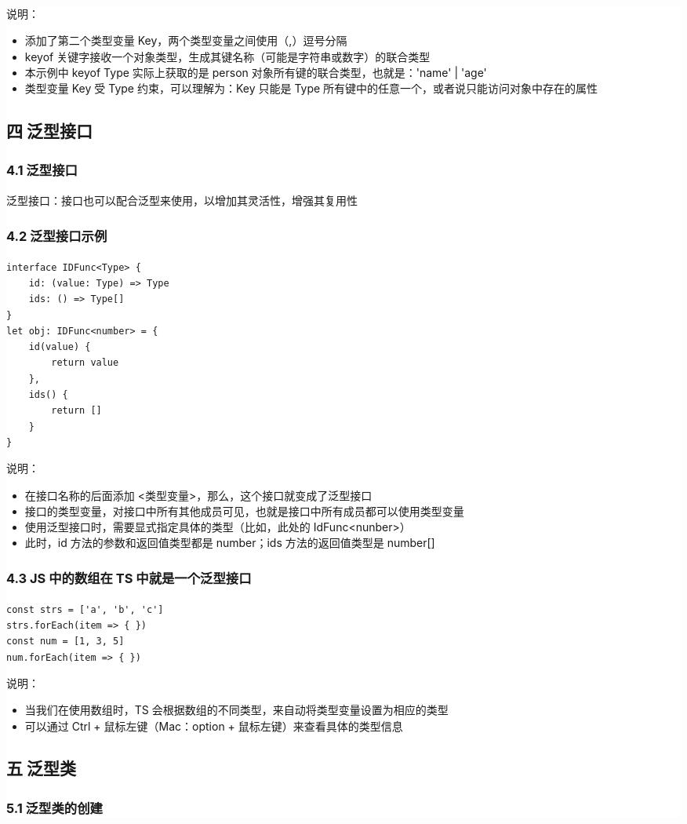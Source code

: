 说明：

* 添加了第二个类型变量 Key，两个类型变量之间使用（,）逗号分隔
* keyof 关键字接收一个对象类型，生成其键名称（可能是字符串或数字）的联合类型
* 本示例中 keyof Type 实际上获取的是 person 对象所有键的联合类型，也就是：'name' | 'age'
* 类型变量 Key 受 Type 约束，可以理解为：Key 只能是 Type 所有键中的任意一个，或者说只能访问对象中存在的属性

## 四 泛型接口

### 4.1 泛型接口

泛型接口：接口也可以配合泛型来使用，以增加其灵活性，增强其复用性

### 4.2 泛型接口示例

```
interface IDFunc<Type> {
    id: (value: Type) => Type
    ids: () => Type[]
}
let obj: IDFunc<number> = {
    id(value) {
        return value
    },
    ids() {
        return []
    }
}
```

说明：

* 在接口名称的后面添加 <类型变量>，那么，这个接口就变成了泛型接口
* 接口的类型变量，对接口中所有其他成员可见，也就是接口中所有成员都可以使用类型变量
* 使用泛型接口时，需要显式指定具体的类型（比如，此处的 IdFunc\<nunber>）
* 此时，id 方法的参数和返回值类型都是 number；ids 方法的返回值类型是 number[]

### 4.3 JS 中的数组在 TS 中就是一个泛型接口

```
const strs = ['a', 'b', 'c']
strs.forEach(item => { })
const num = [1, 3, 5]
num.forEach(item => { })
```

说明：

* 当我们在使用数组时，TS 会根据数组的不同类型，来自动将类型变量设置为相应的类型
* 可以通过 Ctrl + 鼠标左键（Mac：option + 鼠标左键）来查看具体的类型信息

## 五 泛型类

### 5.1 泛型类的创建
